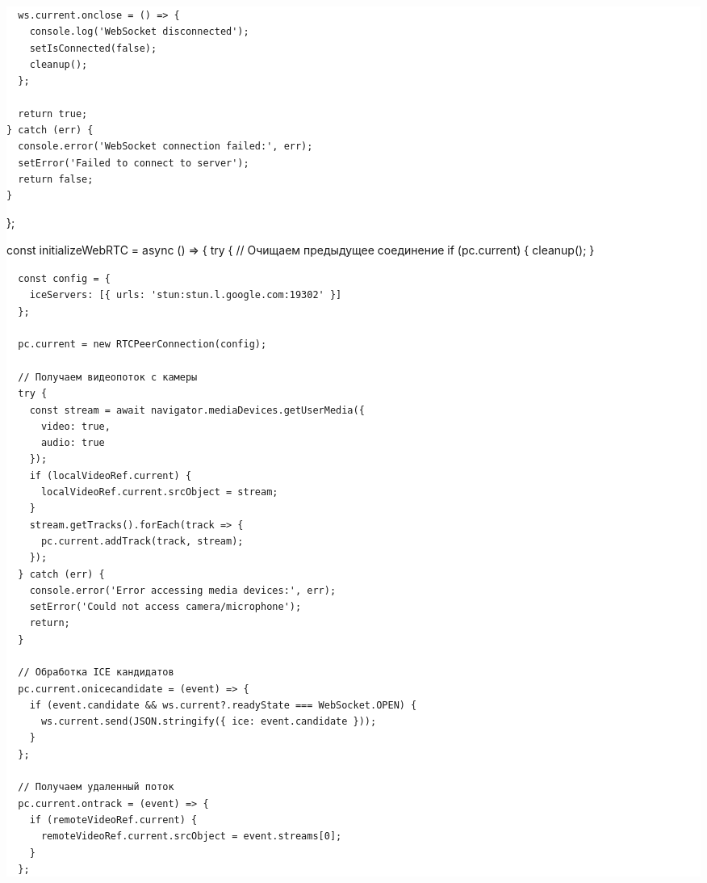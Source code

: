       ws.current.onclose = () => {
        console.log('WebSocket disconnected');
        setIsConnected(false);
        cleanup();
      };

      return true;
    } catch (err) {
      console.error('WebSocket connection failed:', err);
      setError('Failed to connect to server');
      return false;
    }
};

const initializeWebRTC = async () => {
try {
// Очищаем предыдущее соединение
if (pc.current) {
cleanup();
}

      const config = {
        iceServers: [{ urls: 'stun:stun.l.google.com:19302' }]
      };

      pc.current = new RTCPeerConnection(config);

      // Получаем видеопоток с камеры
      try {
        const stream = await navigator.mediaDevices.getUserMedia({
          video: true,
          audio: true
        });
        if (localVideoRef.current) {
          localVideoRef.current.srcObject = stream;
        }
        stream.getTracks().forEach(track => {
          pc.current.addTrack(track, stream);
        });
      } catch (err) {
        console.error('Error accessing media devices:', err);
        setError('Could not access camera/microphone');
        return;
      }

      // Обработка ICE кандидатов
      pc.current.onicecandidate = (event) => {
        if (event.candidate && ws.current?.readyState === WebSocket.OPEN) {
          ws.current.send(JSON.stringify({ ice: event.candidate }));
        }
      };

      // Получаем удаленный поток
      pc.current.ontrack = (event) => {
        if (remoteVideoRef.current) {
          remoteVideoRef.current.srcObject = event.streams[0];
        }
      };
